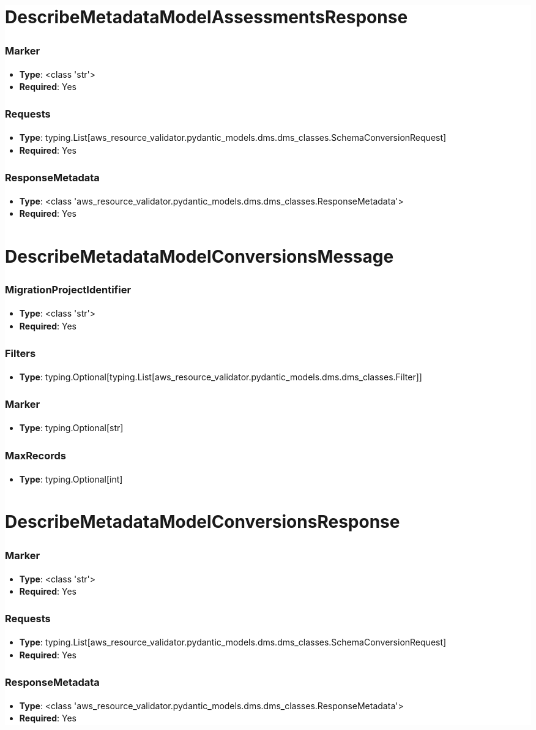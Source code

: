 
# DescribeMetadataModelAssessmentsResponse

### Marker
- **Type**: <class 'str'>
- **Required**: Yes

### Requests
- **Type**: typing.List[aws_resource_validator.pydantic_models.dms.dms_classes.SchemaConversionRequest]
- **Required**: Yes

### ResponseMetadata
- **Type**: <class 'aws_resource_validator.pydantic_models.dms.dms_classes.ResponseMetadata'>
- **Required**: Yes


# DescribeMetadataModelConversionsMessage

### MigrationProjectIdentifier
- **Type**: <class 'str'>
- **Required**: Yes

### Filters
- **Type**: typing.Optional[typing.List[aws_resource_validator.pydantic_models.dms.dms_classes.Filter]]

### Marker
- **Type**: typing.Optional[str]

### MaxRecords
- **Type**: typing.Optional[int]


# DescribeMetadataModelConversionsResponse

### Marker
- **Type**: <class 'str'>
- **Required**: Yes

### Requests
- **Type**: typing.List[aws_resource_validator.pydantic_models.dms.dms_classes.SchemaConversionRequest]
- **Required**: Yes

### ResponseMetadata
- **Type**: <class 'aws_resource_validator.pydantic_models.dms.dms_classes.ResponseMetadata'>
- **Required**: Yes
